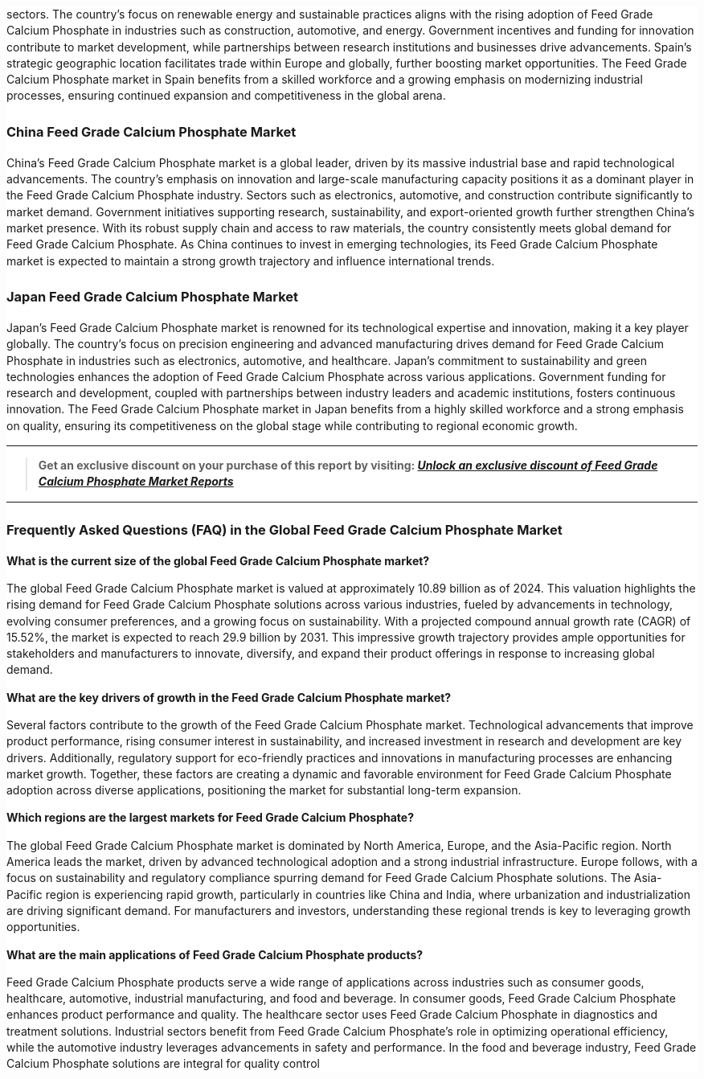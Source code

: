 sectors. The country&rsquo;s focus on renewable energy and sustainable practices aligns with the rising adoption of Feed Grade Calcium Phosphate in industries such as construction, automotive, and energy. Government incentives and funding for innovation contribute to market development, while partnerships between research institutions and businesses drive advancements. Spain&rsquo;s strategic geographic location facilitates trade within Europe and globally, further boosting market opportunities. The Feed Grade Calcium Phosphate market in Spain benefits from a skilled workforce and a growing emphasis on modernizing industrial processes, ensuring continued expansion and competitiveness in the global arena.</p><h3>China Feed Grade Calcium Phosphate Market</h3><p>China&rsquo;s Feed Grade Calcium Phosphate market is a global leader, driven by its massive industrial base and rapid technological advancements. The country&rsquo;s emphasis on innovation and large-scale manufacturing capacity positions it as a dominant player in the Feed Grade Calcium Phosphate industry. Sectors such as electronics, automotive, and construction contribute significantly to market demand. Government initiatives supporting research, sustainability, and export-oriented growth further strengthen China&rsquo;s market presence. With its robust supply chain and access to raw materials, the country consistently meets global demand for Feed Grade Calcium Phosphate. As China continues to invest in emerging technologies, its Feed Grade Calcium Phosphate market is expected to maintain a strong growth trajectory and influence international trends.</p><h3>Japan Feed Grade Calcium Phosphate Market</h3><p>Japan&rsquo;s Feed Grade Calcium Phosphate market is renowned for its technological expertise and innovation, making it a key player globally. The country&rsquo;s focus on precision engineering and advanced manufacturing drives demand for Feed Grade Calcium Phosphate in industries such as electronics, automotive, and healthcare. Japan&rsquo;s commitment to sustainability and green technologies enhances the adoption of Feed Grade Calcium Phosphate across various applications. Government funding for research and development, coupled with partnerships between industry leaders and academic institutions, fosters continuous innovation. The Feed Grade Calcium Phosphate market in Japan benefits from a highly skilled workforce and a strong emphasis on quality, ensuring its competitiveness on the global stage while contributing to regional economic growth.</p><hr /><blockquote><p><strong>Get an exclusive discount on your purchase of this report by visiting: <em><a href="://marketresearchpulse.com/ask-for-discount/43486?utm_source=Github&amp;utm_medium=023">Unlock an exclusive discount of Feed Grade Calcium Phosphate Market Reports</a></em>&nbsp;</strong></p></blockquote><hr /><h3>Frequently Asked Questions (FAQ) in the Global Feed Grade Calcium Phosphate Market</h3><p><strong>What is the current size of the global Feed Grade Calcium Phosphate market?</strong></p><p>The global Feed Grade Calcium Phosphate market is valued at approximately 10.89 billion as of 2024. This valuation highlights the rising demand for Feed Grade Calcium Phosphate solutions across various industries, fueled by advancements in technology, evolving consumer preferences, and a growing focus on sustainability. With a projected compound annual growth rate (CAGR) of 15.52%, the market is expected to reach 29.9 billion by 2031. This impressive growth trajectory provides ample opportunities for stakeholders and manufacturers to innovate, diversify, and expand their product offerings in response to increasing global demand.</p><p><strong>What are the key drivers of growth in the Feed Grade Calcium Phosphate market?</strong></p><p>Several factors contribute to the growth of the Feed Grade Calcium Phosphate market. Technological advancements that improve product performance, rising consumer interest in sustainability, and increased investment in research and development are key drivers. Additionally, regulatory support for eco-friendly practices and innovations in manufacturing processes are enhancing market growth. Together, these factors are creating a dynamic and favorable environment for Feed Grade Calcium Phosphate adoption across diverse applications, positioning the market for substantial long-term expansion.</p><p><strong>Which regions are the largest markets for Feed Grade Calcium Phosphate?</strong></p><p>The global Feed Grade Calcium Phosphate market is dominated by North America, Europe, and the Asia-Pacific region. North America leads the market, driven by advanced technological adoption and a strong industrial infrastructure. Europe follows, with a focus on sustainability and regulatory compliance spurring demand for Feed Grade Calcium Phosphate solutions. The Asia-Pacific region is experiencing rapid growth, particularly in countries like China and India, where urbanization and industrialization are driving significant demand. For manufacturers and investors, understanding these regional trends is key to leveraging growth opportunities.</p><p><strong>What are the main applications of Feed Grade Calcium Phosphate products?</strong></p><p>Feed Grade Calcium Phosphate products serve a wide range of applications across industries such as consumer goods, healthcare, automotive, industrial manufacturing, and food and beverage. In consumer goods, Feed Grade Calcium Phosphate enhances product performance and quality. The healthcare sector uses Feed Grade Calcium Phosphate in diagnostics and treatment solutions. Industrial sectors benefit from Feed Grade Calcium Phosphate&rsquo;s role in optimizing operational efficiency, while the automotive industry leverages advancements in safety and performance. In the food and beverage industry, Feed Grade Calcium Phosphate solutions are integral for quality control